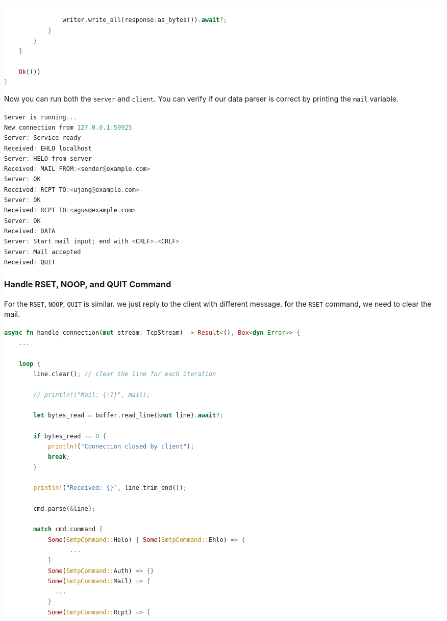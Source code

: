 ```rust

                writer.write_all(response.as_bytes()).await?;
            }
        }
    }

    Ok(())
}
```

Now you can run both the `server` and `client`. You can verify if our data parser is correct by printing the `mail` variable.

```rust
Server is running...
New connection from 127.0.0.1:59925
Server: Service ready
Received: EHLO localhost
Server: HELO from server
Received: MAIL FROM:<sender@example.com>
Server: OK
Received: RCPT TO:<ujang@example.com>
Server: OK
Received: RCPT TO:<agus@example.com>
Server: OK
Received: DATA
Server: Start mail input; end with <CRLF>.<CRLF>
Server: Mail accepted
Received: QUIT
```

### Handle RSET, NOOP, and QUIT Command

For the `RSET`, `NOOP`, `QUIT` is similar. we just reply to the client with different message. for the `RSET` command, we need to clear the mail.

```rust
async fn handle_connection(mut stream: TcpStream) -> Result<(), Box<dyn Error>> {
    ...

    loop {
        line.clear(); // clear the line for each iteration

        // println!("Mail: {:?}", mail);

        let bytes_read = buffer.read_line(&mut line).await?;

        if bytes_read == 0 {
            println!("Connection closed by client");
            break;
        }

        println!("Received: {}", line.trim_end());

        cmd.parse(&line);

        match cmd.command {
            Some(SmtpCommand::Helo) | Some(SmtpCommand::Ehlo) => {
		          ...
            }
            Some(SmtpCommand::Auth) => {}
            Some(SmtpCommand::Mail) => {
              ...
            }
            Some(SmtpCommand::Rcpt) => {
```
